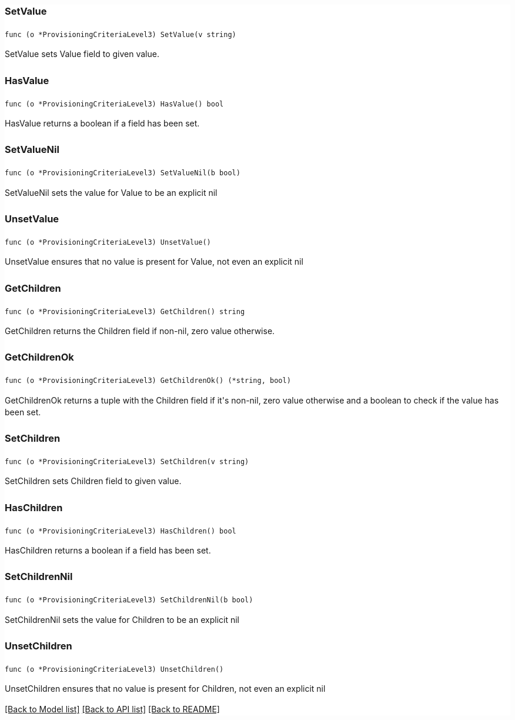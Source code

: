 ### SetValue

`func (o *ProvisioningCriteriaLevel3) SetValue(v string)`

SetValue sets Value field to given value.

### HasValue

`func (o *ProvisioningCriteriaLevel3) HasValue() bool`

HasValue returns a boolean if a field has been set.

### SetValueNil

`func (o *ProvisioningCriteriaLevel3) SetValueNil(b bool)`

 SetValueNil sets the value for Value to be an explicit nil

### UnsetValue
`func (o *ProvisioningCriteriaLevel3) UnsetValue()`

UnsetValue ensures that no value is present for Value, not even an explicit nil
### GetChildren

`func (o *ProvisioningCriteriaLevel3) GetChildren() string`

GetChildren returns the Children field if non-nil, zero value otherwise.

### GetChildrenOk

`func (o *ProvisioningCriteriaLevel3) GetChildrenOk() (*string, bool)`

GetChildrenOk returns a tuple with the Children field if it's non-nil, zero value otherwise
and a boolean to check if the value has been set.

### SetChildren

`func (o *ProvisioningCriteriaLevel3) SetChildren(v string)`

SetChildren sets Children field to given value.

### HasChildren

`func (o *ProvisioningCriteriaLevel3) HasChildren() bool`

HasChildren returns a boolean if a field has been set.

### SetChildrenNil

`func (o *ProvisioningCriteriaLevel3) SetChildrenNil(b bool)`

 SetChildrenNil sets the value for Children to be an explicit nil

### UnsetChildren
`func (o *ProvisioningCriteriaLevel3) UnsetChildren()`

UnsetChildren ensures that no value is present for Children, not even an explicit nil

[[Back to Model list]](../README.md#documentation-for-models) [[Back to API list]](../README.md#documentation-for-api-endpoints) [[Back to README]](../README.md)


